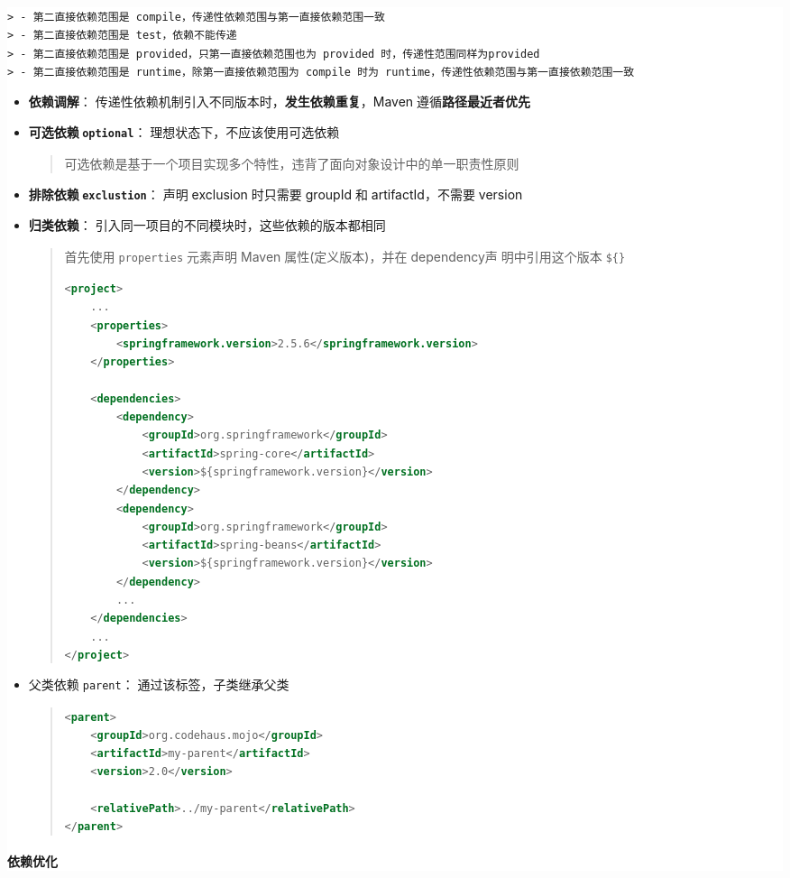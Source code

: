     > - 第二直接依赖范围是 compile，传递性依赖范围与第一直接依赖范围一致
    > - 第二直接依赖范围是 test，依赖不能传递
    > - 第二直接依赖范围是 provided，只第一直接依赖范围也为 provided 时，传递性范围同样为provided
    > - 第二直接依赖范围是 runtime，除第一直接依赖范围为 compile 时为 runtime，传递性依赖范围与第一直接依赖范围一致

  - **依赖调解**： 传递性依赖机制引入不同版本时，**发生依赖重复**，Maven 遵循**路径最近者优先**

- **可选依赖 `optional`**： 理想状态下，不应该使用可选依赖

  > 可选依赖是基于一个项目实现多个特性，违背了面向对象设计中的单一职责性原则

- **排除依赖 `exclustion`**： 声明 exclusion 时只需要 groupId 和 artifactId，不需要 version

- **归类依赖**： 引入同一项目的不同模块时，这些依赖的版本都相同

  > 首先使用 `properties` 元素声明 Maven 属性(定义版本)，并在 dependency声 明中引用这个版本 `${}` 
  >
  > ```xml
  > <project>
  >     ...
  >     <properties>
  >         <springframework.version>2.5.6</springframework.version>
  >     </properties>
  >     
  >     <dependencies>
  >         <dependency>
  >             <groupId>org.springframework</groupId>
  >             <artifactId>spring-core</artifactId>
  >             <version>${springframework.version}</version>
  >         </dependency>
  >         <dependency>
  >             <groupId>org.springframework</groupId>
  >             <artifactId>spring-beans</artifactId>
  >             <version>${springframework.version}</version>
  >         </dependency>
  >         ...
  >     </dependencies>
  >     ...
  > </project>
  > ```

- 父类依赖 `parent`： 通过该标签，子类继承父类

  > ```xml
  > <parent> 
  >     <groupId>org.codehaus.mojo</groupId> 
  >     <artifactId>my-parent</artifactId> 
  >     <version>2.0</version> 
  >     
  >     <relativePath>../my-parent</relativePath> 
  > </parent>
  > ```

#### 依赖优化
